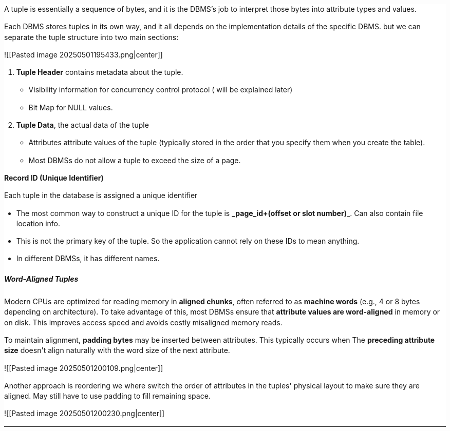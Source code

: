 A tuple is essentially a sequence of bytes, and it is the DBMS’s job to interpret those bytes into attribute types and values.

Each DBMS stores tuples in its own way, and it all depends on the implementation details of the specific DBMS. but we can separate the tuple structure into two main sections:

![[Pasted image 20250501195433.png|center]]


1. **Tuple Header** contains metadata about the tuple.
	- Visibility information for concurrency control protocol ( will be explained later)
	
	- Bit Map for NULL values.
	
2. **Tuple Data**, the actual data of the tuple
    - Attributes attribute values of the tuple (typically stored in the order that you specify them when you create the table).
    
    - Most DBMSs do not allow a tuple to exceed the size of a page.

**Record ID (Unique Identifier)**

Each tuple in the database is assigned a unique identifier
- The most common way to construct a unique ID for the tuple is **_page_id+(offset or slot number)**_. Can also contain file location info.
    
- This is not the primary key of the tuple. So the application cannot rely on these IDs to mean anything.
    
- In different DBMSs, it has different names.

##### Word-Aligned Tuples 

Modern CPUs are optimized for reading memory in **aligned chunks**, often referred to as **machine words** (e.g., 4 or 8 bytes depending on architecture). To take advantage of this, most DBMSs ensure that **attribute values are word-aligned** in memory or on disk. This improves access speed and avoids costly misaligned memory reads.

To maintain alignment, **padding bytes** may be inserted between attributes. This typically occurs when The **preceding attribute size** doesn't align naturally with the word size of the next attribute.

![[Pasted image 20250501200109.png|center]]

Another approach is reordering we where switch the order of attributes in the tuples' physical layout to make sure they are aligned. May still have to use padding to fill remaining space.

![[Pasted image 20250501200230.png|center]]

---